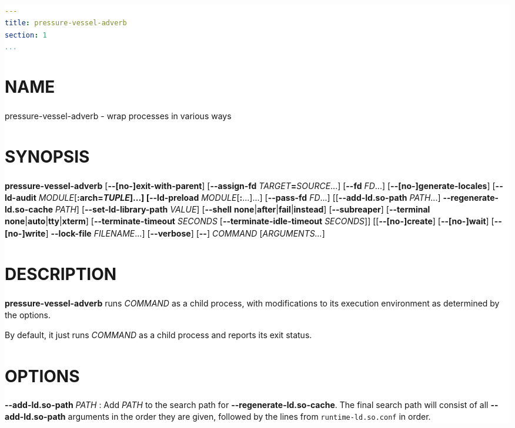 ```yaml
---
title: pressure-vessel-adverb
section: 1
...
```




# NAME

pressure-vessel-adverb - wrap processes in various ways

# SYNOPSIS

**pressure-vessel-adverb**
[**--[no-]exit-with-parent**]
[**--assign-fd** _TARGET_**=**_SOURCE_...]
[**--fd** *FD*...]
[**--[no-]generate-locales**]
[**--ld-audit** *MODULE*[**:arch=***TUPLE*]...]
[**--ld-preload** *MODULE*[**:**...]...]
[**--pass-fd** *FD*...]
[[**--add-ld.so-path** *PATH*...]
**--regenerate-ld.so-cache** *PATH*]
[**--set-ld-library-path** *VALUE*]
[**--shell** **none**|**after**|**fail**|**instead**]
[**--subreaper**]
[**--terminal** **none**|**auto**|**tty**|**xterm**]
[**--terminate-timeout** *SECONDS* [**--terminate-idle-timeout** *SECONDS*]]
[[**--[no-]create**]
[**--[no-]wait**]
[**--[no-]write**]
**--lock-file** *FILENAME*...]
[**--verbose**]
[**--**]
*COMMAND* [*ARGUMENTS...*]

# DESCRIPTION

**pressure-vessel-adverb** runs *COMMAND* as a child process, with
modifications to its execution environment as determined by the options.

By default, it just runs *COMMAND* as a child process and reports its
exit status.

# OPTIONS

**--add-ld.so-path** *PATH*
:   Add *PATH* to the search path for **--regenerate-ld.so-cache**.
    The final search path will consist of all **--add-ld.so-path**
    arguments in the order they are given, followed by the lines
    from `runtime-ld.so.conf` in order.
